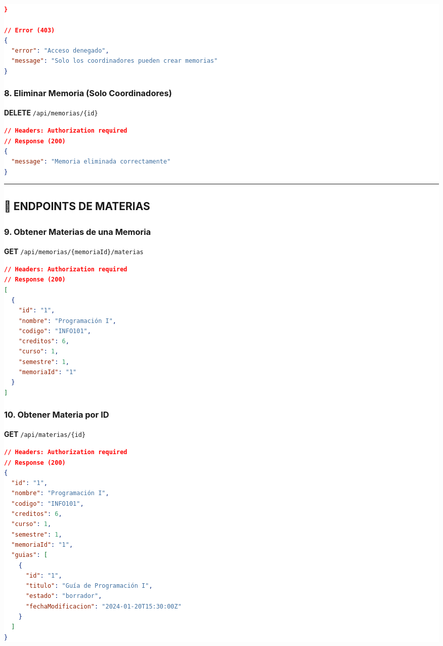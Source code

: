 ```json
}

// Error (403)
{
  "error": "Acceso denegado",
  "message": "Solo los coordinadores pueden crear memorias"
}
```

### 8. Eliminar Memoria (Solo Coordinadores)
**DELETE** `/api/memorias/{id}`
```json
// Headers: Authorization required
// Response (200)
{
  "message": "Memoria eliminada correctamente"
}
```

---

## 📖 ENDPOINTS DE MATERIAS

### 9. Obtener Materias de una Memoria
**GET** `/api/memorias/{memoriaId}/materias`
```json
// Headers: Authorization required
// Response (200)
[
  {
    "id": "1",
    "nombre": "Programación I",
    "codigo": "INFO101",
    "creditos": 6,
    "curso": 1,
    "semestre": 1,
    "memoriaId": "1"
  }
]
```

### 10. Obtener Materia por ID
**GET** `/api/materias/{id}`
```json
// Headers: Authorization required
// Response (200)
{
  "id": "1",
  "nombre": "Programación I",
  "codigo": "INFO101",
  "creditos": 6,
  "curso": 1,
  "semestre": 1,
  "memoriaId": "1",
  "guias": [
    {
      "id": "1",
      "titulo": "Guía de Programación I",
      "estado": "borrador",
      "fechaModificacion": "2024-01-20T15:30:00Z"
    }
  ]
}
```
